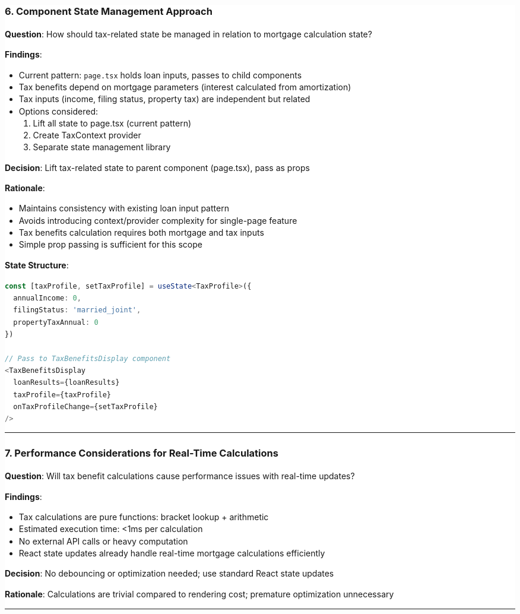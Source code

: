 ### 6. Component State Management Approach

**Question**: How should tax-related state be managed in relation to mortgage calculation state?

**Findings**:
- Current pattern: `page.tsx` holds loan inputs, passes to child components
- Tax benefits depend on mortgage parameters (interest calculated from amortization)
- Tax inputs (income, filing status, property tax) are independent but related
- Options considered:
  1. Lift all state to page.tsx (current pattern)
  2. Create TaxContext provider
  3. Separate state management library

**Decision**: Lift tax-related state to parent component (page.tsx), pass as props

**Rationale**:
- Maintains consistency with existing loan input pattern
- Avoids introducing context/provider complexity for single-page feature
- Tax benefits calculation requires both mortgage and tax inputs
- Simple prop passing is sufficient for this scope

**State Structure**:
```typescript
const [taxProfile, setTaxProfile] = useState<TaxProfile>({
  annualIncome: 0,
  filingStatus: 'married_joint',
  propertyTaxAnnual: 0
})

// Pass to TaxBenefitsDisplay component
<TaxBenefitsDisplay
  loanResults={loanResults}
  taxProfile={taxProfile}
  onTaxProfileChange={setTaxProfile}
/>
```

---

### 7. Performance Considerations for Real-Time Calculations

**Question**: Will tax benefit calculations cause performance issues with real-time updates?

**Findings**:
- Tax calculations are pure functions: bracket lookup + arithmetic
- Estimated execution time: <1ms per calculation
- No external API calls or heavy computation
- React state updates already handle real-time mortgage calculations efficiently

**Decision**: No debouncing or optimization needed; use standard React state updates

**Rationale**: Calculations are trivial compared to rendering cost; premature optimization unnecessary

---
